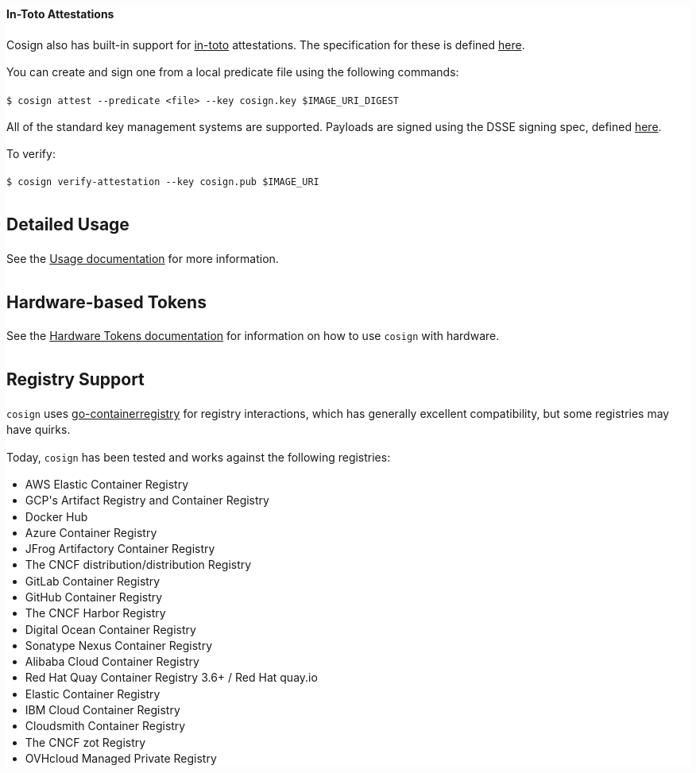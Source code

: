 #### In-Toto Attestations

Cosign also has built-in support for [in-toto](https://in-toto.io) attestations.
The specification for these is defined [here](https://github.com/in-toto/attestation).

You can create and sign one from a local predicate file using the following commands:

```shell
$ cosign attest --predicate <file> --key cosign.key $IMAGE_URI_DIGEST
```

All of the standard key management systems are supported.
Payloads are signed using the DSSE signing spec, defined [here](https://github.com/secure-systems-lab/dsse).

To verify:

```shell
$ cosign verify-attestation --key cosign.pub $IMAGE_URI
```

## Detailed Usage

See the [Usage documentation](https://docs.sigstore.dev/cosign/signing/overview/) for more information.

## Hardware-based Tokens

See the [Hardware Tokens documentation](https://docs.sigstore.dev/cosign/key_management/hardware-based-tokens/) for information on how to use `cosign` with hardware.

## Registry Support

`cosign` uses [go-containerregistry](https://github.com/google/go-containerregistry) for registry
interactions, which has generally excellent compatibility, but some registries may have quirks.

Today, `cosign` has been tested and works against the following registries:

* AWS Elastic Container Registry
* GCP's Artifact Registry and Container Registry
* Docker Hub
* Azure Container Registry
* JFrog Artifactory Container Registry
* The CNCF distribution/distribution Registry
* GitLab Container Registry
* GitHub Container Registry
* The CNCF Harbor Registry
* Digital Ocean Container Registry
* Sonatype Nexus Container Registry
* Alibaba Cloud Container Registry
* Red Hat Quay Container Registry 3.6+ / Red Hat quay.io
* Elastic Container Registry
* IBM Cloud Container Registry
* Cloudsmith Container Registry
* The CNCF zot Registry
* OVHcloud Managed Private Registry
